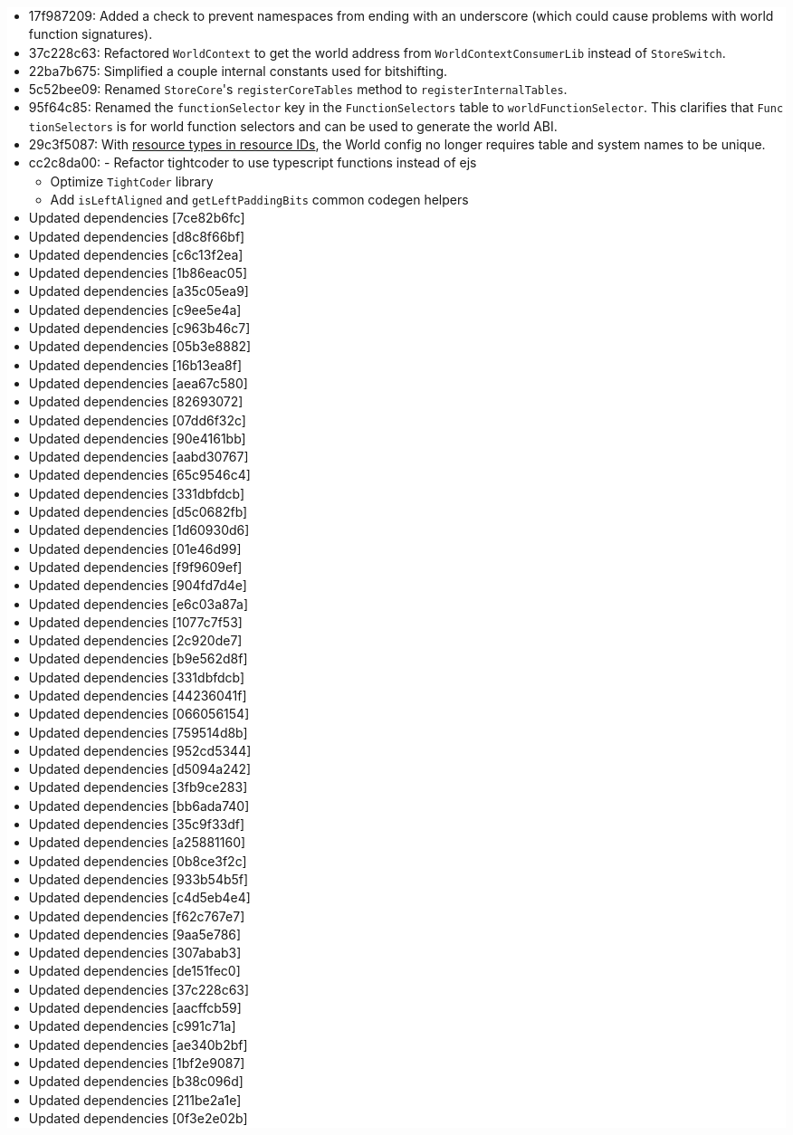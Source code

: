 - 17f987209: Added a check to prevent namespaces from ending with an underscore (which could cause problems with world function signatures).
- 37c228c63: Refactored `WorldContext` to get the world address from `WorldContextConsumerLib` instead of `StoreSwitch`.
- 22ba7b675: Simplified a couple internal constants used for bitshifting.
- 5c52bee09: Renamed `StoreCore`'s `registerCoreTables` method to `registerInternalTables`.
- 95f64c85: Renamed the `functionSelector` key in the `FunctionSelectors` table to `worldFunctionSelector`. This clarifies that `FunctionSelectors` is for world function selectors and can be used to generate the world ABI.
- 29c3f5087: With [resource types in resource IDs](https://github.com/latticexyz/mud/pull/1544), the World config no longer requires table and system names to be unique.
- cc2c8da00: - Refactor tightcoder to use typescript functions instead of ejs
  - Optimize `TightCoder` library
  - Add `isLeftAligned` and `getLeftPaddingBits` common codegen helpers
- Updated dependencies [7ce82b6fc]
- Updated dependencies [d8c8f66bf]
- Updated dependencies [c6c13f2ea]
- Updated dependencies [1b86eac05]
- Updated dependencies [a35c05ea9]
- Updated dependencies [c9ee5e4a]
- Updated dependencies [c963b46c7]
- Updated dependencies [05b3e8882]
- Updated dependencies [16b13ea8f]
- Updated dependencies [aea67c580]
- Updated dependencies [82693072]
- Updated dependencies [07dd6f32c]
- Updated dependencies [90e4161bb]
- Updated dependencies [aabd30767]
- Updated dependencies [65c9546c4]
- Updated dependencies [331dbfdcb]
- Updated dependencies [d5c0682fb]
- Updated dependencies [1d60930d6]
- Updated dependencies [01e46d99]
- Updated dependencies [f9f9609ef]
- Updated dependencies [904fd7d4e]
- Updated dependencies [e6c03a87a]
- Updated dependencies [1077c7f53]
- Updated dependencies [2c920de7]
- Updated dependencies [b9e562d8f]
- Updated dependencies [331dbfdcb]
- Updated dependencies [44236041f]
- Updated dependencies [066056154]
- Updated dependencies [759514d8b]
- Updated dependencies [952cd5344]
- Updated dependencies [d5094a242]
- Updated dependencies [3fb9ce283]
- Updated dependencies [bb6ada740]
- Updated dependencies [35c9f33df]
- Updated dependencies [a25881160]
- Updated dependencies [0b8ce3f2c]
- Updated dependencies [933b54b5f]
- Updated dependencies [c4d5eb4e4]
- Updated dependencies [f62c767e7]
- Updated dependencies [9aa5e786]
- Updated dependencies [307abab3]
- Updated dependencies [de151fec0]
- Updated dependencies [37c228c63]
- Updated dependencies [aacffcb59]
- Updated dependencies [c991c71a]
- Updated dependencies [ae340b2bf]
- Updated dependencies [1bf2e9087]
- Updated dependencies [b38c096d]
- Updated dependencies [211be2a1e]
- Updated dependencies [0f3e2e02b]
